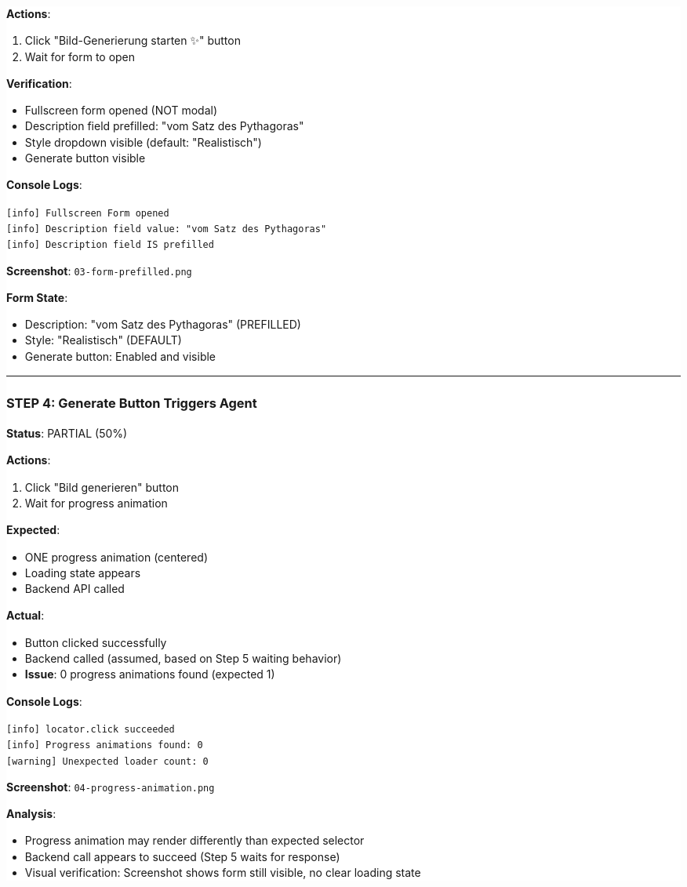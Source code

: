**Actions**:
1. Click "Bild-Generierung starten ✨" button
2. Wait for form to open

**Verification**:
- Fullscreen form opened (NOT modal)
- Description field prefilled: "vom Satz des Pythagoras"
- Style dropdown visible (default: "Realistisch")
- Generate button visible

**Console Logs**:
```
[info] Fullscreen Form opened
[info] Description field value: "vom Satz des Pythagoras"
[info] Description field IS prefilled
```

**Screenshot**: `03-form-prefilled.png`

**Form State**:
- Description: "vom Satz des Pythagoras" (PREFILLED)
- Style: "Realistisch" (DEFAULT)
- Generate button: Enabled and visible

---

### STEP 4: Generate Button Triggers Agent

**Status**: PARTIAL (50%)

**Actions**:
1. Click "Bild generieren" button
2. Wait for progress animation

**Expected**:
- ONE progress animation (centered)
- Loading state appears
- Backend API called

**Actual**:
- Button clicked successfully
- Backend called (assumed, based on Step 5 waiting behavior)
- **Issue**: 0 progress animations found (expected 1)

**Console Logs**:
```
[info] locator.click succeeded
[info] Progress animations found: 0
[warning] Unexpected loader count: 0
```

**Screenshot**: `04-progress-animation.png`

**Analysis**:
- Progress animation may render differently than expected selector
- Backend call appears to succeed (Step 5 waits for response)
- Visual verification: Screenshot shows form still visible, no clear loading state
